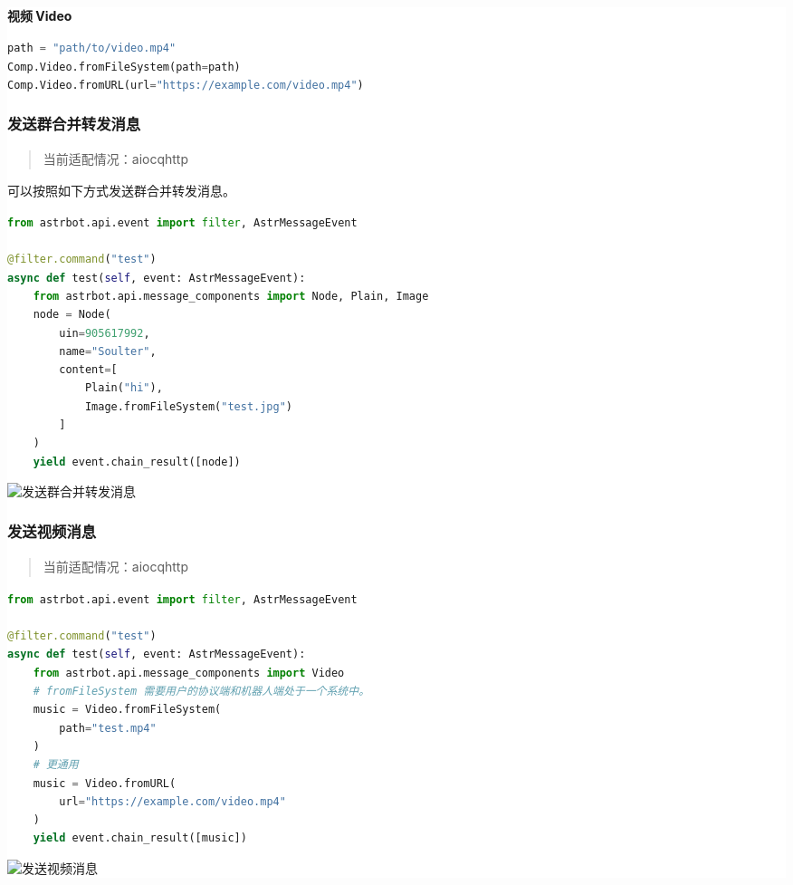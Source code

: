 **视频 Video**

```py
path = "path/to/video.mp4"
Comp.Video.fromFileSystem(path=path)
Comp.Video.fromURL(url="https://example.com/video.mp4")
```

### 发送群合并转发消息

> 当前适配情况：aiocqhttp

可以按照如下方式发送群合并转发消息。

```py
from astrbot.api.event import filter, AstrMessageEvent

@filter.command("test")
async def test(self, event: AstrMessageEvent):
    from astrbot.api.message_components import Node, Plain, Image
    node = Node(
        uin=905617992,
        name="Soulter",
        content=[
            Plain("hi"),
            Image.fromFileSystem("test.jpg")
        ]
    )
    yield event.chain_result([node])
```

![发送群合并转发消息](../../source/images/plugin/image-4.png)

### 发送视频消息

> 当前适配情况：aiocqhttp

```python
from astrbot.api.event import filter, AstrMessageEvent

@filter.command("test")
async def test(self, event: AstrMessageEvent):
    from astrbot.api.message_components import Video
    # fromFileSystem 需要用户的协议端和机器人端处于一个系统中。
    music = Video.fromFileSystem(
        path="test.mp4"
    )
    # 更通用
    music = Video.fromURL(
        url="https://example.com/video.mp4"
    )
    yield event.chain_result([music])
```

![发送视频消息](../../source/images/plugin/db93a2bb-671c-4332-b8ba-9a91c35623c2.png)
